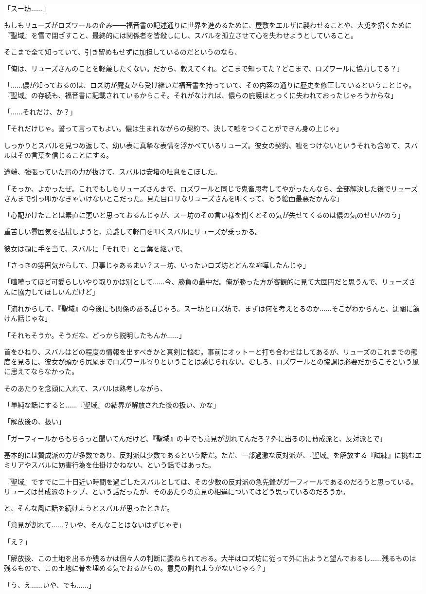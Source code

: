 「スー坊……」

もしもリューズがロズワールの企み――福音書の記述通りに世界を進めるために、屋敷をエルザに襲わせることや、大兎を招くために『聖域』を雪で閉ざすこと、最終的には関係者を皆殺しにし、スバルを孤立させて心を失わせようとしていること。

そこまで全て知っていて、引き留めもせずに加担しているのだというのなら、

「俺は、リューズさんのことを軽蔑したくない。だから、教えてくれ。どこまで知ってた？どこまで、ロズワールに協力してる？」

「……儂が知っておるのは、ロズ坊が魔女から受け継いだ福音書を持っていて、その内容の通りに歴史を修正しているということじゃ。『聖域』の存続も、福音書に記載されているからこそ。それがなければ、儂らの庇護はとっくに失われておったじゃろうからな」

「……それだけ、か？」

「それだけじゃ。誓って言ってもよい。儂は生まれながらの契約で、決して嘘をつくことができん身の上じゃ」

しっかりとスバルを見つめ返して、幼い表に真摯な表情を浮かべているリューズ。彼女の契約、嘘をつけないというそれも含めて、スバルはその言葉を信じることにする。

途端、強張っていた肩の力が抜けて、スバルは安堵の吐息をこぼした。

「そっか、よかったぜ。これでもしもリューズさんまで、ロズワールと同じで鬼畜思考してやがったんなら、全部解決した後でリューズさんまで引っ叩かなきゃいけないとこだった。見た目ロリなリューズさんを叩くって、もう絵面最悪だかんな」

「心配かけたことは素直に悪いと思っておるんじゃが、スー坊のその言い様を聞くとその気が失せてくるのは儂の気のせいかのう」

重苦しい雰囲気を払拭しようと、意識して軽口を叩くスバルにリューズが乗っかる。

彼女は顎に手を当て、スバルに「それで」と言葉を継いで、

「さっきの雰囲気からして、只事じゃあるまい？スー坊、いったいロズ坊とどんな喧嘩したんじゃ」

「喧嘩ってほど可愛らしいやり取りかは別として……今、勝負の最中だ。俺が勝った方が客観的に見て大団円だと思うんで、リューズさんに協力してほしいんだけど」

「流れからして、『聖域』の今後にも関係のある話じゃろ。スー坊とロズ坊で、まずは何を考えとるのか……そこがわからんと、迂闊に頷けん話じゃな」

「それもそうか。そうだな、どっから説明したもんか……」

首をひねり、スバルはどの程度の情報を出すべきかと真剣に悩む。事前にオットーと打ち合わせはしてあるが、リューズのこれまでの態度を見るに、彼女が頭から尻尾までロズワール寄りということは感じられない。むしろ、ロズワールとの協調は必要だからこそという風に思えてならなかった。

そのあたりを念頭に入れて、スバルは熟考しながら、

「単純な話にすると……『聖域』の結界が解放された後の扱い、かな」

「解放後の、扱い」

「ガーフィールからもちらっと聞いてんだけど、『聖域』の中でも意見が割れてんだろ？外に出るのに賛成派と、反対派とで」

基本的には賛成派の方が多数であり、反対派は少数であるという話だ。ただ、一部過激な反対派が、『聖域』を解放する『試練』に挑むエミリアやスバルに妨害行為を仕掛けかねない、という話ではあった。

『聖域』ですでに二十日近い時間を過ごしたスバルとしては、その少数の反対派の急先鋒がガーフィールであるのだろうと思っている。リューズは賛成派のトップ、という話だったが、そのあたりの意見の相違についてはどう思っているのだろうか。

と、そんな風に話を続けようとスバルが思ったときだ。

「意見が割れて……？いや、そんなことはないはずじゃぞ」

「え？」

「解放後、この土地を出るか残るかは個々人の判断に委ねられておる。大半はロズ坊に従って外に出ようと望んでおるし……残るものは残るもので、この土地に骨を埋める気でおるからの。意見の割れようがないじゃろ？」

「う、え……いや、でも……」

